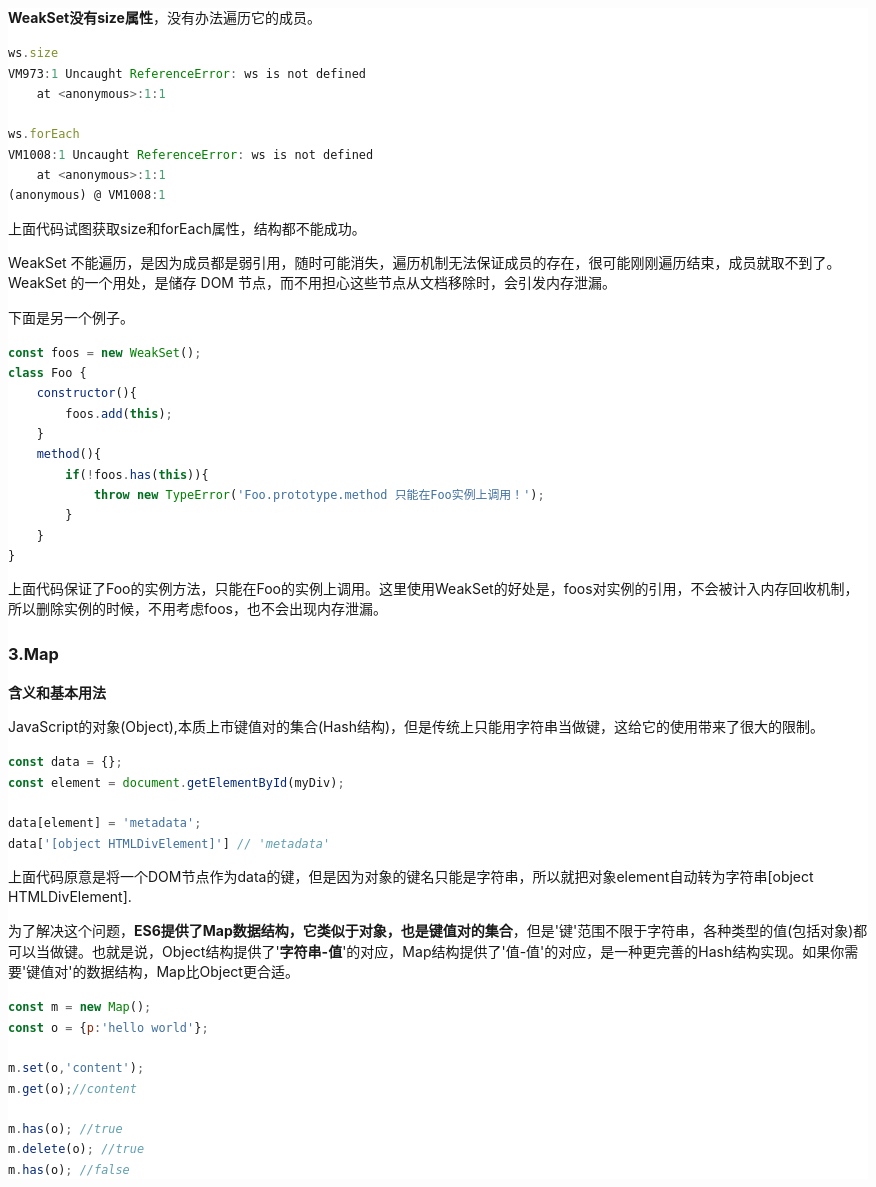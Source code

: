 **WeakSet没有size属性**，没有办法遍历它的成员。 

```javascript
ws.size
VM973:1 Uncaught ReferenceError: ws is not defined
    at <anonymous>:1:1
    
ws.forEach
VM1008:1 Uncaught ReferenceError: ws is not defined
    at <anonymous>:1:1
(anonymous) @ VM1008:1
```

上面代码试图获取size和forEach属性，结构都不能成功。

WeakSet 不能遍历，是因为成员都是弱引用，随时可能消失，遍历机制无法保证成员的存在，很可能刚刚遍历结束，成员就取不到了。WeakSet 的一个用处，是储存 DOM 节点，而不用担心这些节点从文档移除时，会引发内存泄漏。

下面是另一个例子。

```javascript
const foos = new WeakSet();
class Foo {
    constructor(){
        foos.add(this);
    }
    method(){
        if(!foos.has(this)){
            throw new TypeError('Foo.prototype.method 只能在Foo实例上调用！');
        }
    }
}
```

 上面代码保证了Foo的实例方法，只能在Foo的实例上调用。这里使用WeakSet的好处是，foos对实例的引用，不会被计入内存回收机制，所以删除实例的时候，不用考虑foos，也不会出现内存泄漏。 



### 3.Map

**含义和基本用法**

 JavaScript的对象(Object),本质上市键值对的集合(Hash结构)，但是传统上只能用字符串当做键，这给它的使用带来了很大的限制。 

```javascript
const data = {};
const element = document.getElementById(myDiv);

data[element] = 'metadata';
data['[object HTMLDivElement]'] // 'metadata'
```

 上面代码原意是将一个DOM节点作为data的键，但是因为对象的键名只能是字符串，所以就把对象element自动转为字符串[object HTMLDivElement]. 

为了解决这个问题，**ES6提供了Map数据结构，它类似于对象，也是键值对的集合**，但是'键'范围不限于字符串，各种类型的值(包括对象)都可以当做键。也就是说，Object结构提供了'**字符串-值**'的对应，Map结构提供了'值-值'的对应，是一种更完善的Hash结构实现。如果你需要'键值对'的数据结构，Map比Object更合适。

```javascript
const m = new Map();
const o = {p:'hello world'};

m.set(o,'content');
m.get(o);//content

m.has(o); //true
m.delete(o); //true
m.has(o); //false
```
